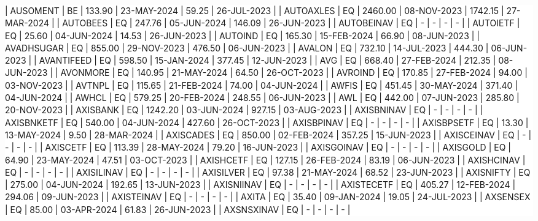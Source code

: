 | AUSOMENT | BE | 133.90 | 23-MAY-2024 | 59.25 | 26-JUL-2023 |
| AUTOAXLES | EQ | 2460.00 | 08-NOV-2023 | 1742.15 | 27-MAR-2024 |
| AUTOBEES | EQ | 247.76 | 05-JUN-2024 | 146.09 | 26-JUN-2023 |
| AUTOBEINAV | EQ | - | - | - | - |
| AUTOIETF | EQ | 25.60 | 04-JUN-2024 | 14.53 | 26-JUN-2023 |
| AUTOIND | EQ | 165.30 | 15-FEB-2024 | 66.90 | 08-JUN-2023 |
| AVADHSUGAR | EQ | 855.00 | 29-NOV-2023 | 476.50 | 06-JUN-2023 |
| AVALON | EQ | 732.10 | 14-JUL-2023 | 444.30 | 06-JUN-2023 |
| AVANTIFEED | EQ | 598.50 | 15-JAN-2024 | 377.45 | 12-JUN-2023 |
| AVG | EQ | 668.40 | 27-FEB-2024 | 212.35 | 08-JUN-2023 |
| AVONMORE | EQ | 140.95 | 21-MAY-2024 | 64.50 | 26-OCT-2023 |
| AVROIND | EQ | 170.85 | 27-FEB-2024 | 94.00 | 03-NOV-2023 |
| AVTNPL | EQ | 115.65 | 21-FEB-2024 | 74.00 | 04-JUN-2024 |
| AWFIS | EQ | 451.45 | 30-MAY-2024 | 371.40 | 04-JUN-2024 |
| AWHCL | EQ | 579.25 | 20-FEB-2024 | 248.55 | 06-JUN-2023 |
| AWL | EQ | 442.00 | 07-JUN-2023 | 285.80 | 20-NOV-2023 |
| AXISBANK | EQ | 1242.20 | 03-JUN-2024 | 927.15 | 03-AUG-2023 |
| AXISBNINAV | EQ | - | - | - | - |
| AXISBNKETF | EQ | 540.00 | 04-JUN-2024 | 427.60 | 26-OCT-2023 |
| AXISBPINAV | EQ | - | - | - | - |
| AXISBPSETF | EQ | 13.30 | 13-MAY-2024 | 9.50 | 28-MAR-2024 |
| AXISCADES | EQ | 850.00 | 02-FEB-2024 | 357.25 | 15-JUN-2023 |
| AXISCEINAV | EQ | - | - | - | - |
| AXISCETF | EQ | 113.39 | 28-MAY-2024 | 79.20 | 16-JUN-2023 |
| AXISGOINAV | EQ | - | - | - | - |
| AXISGOLD | EQ | 64.90 | 23-MAY-2024 | 47.51 | 03-OCT-2023 |
| AXISHCETF | EQ | 127.15 | 26-FEB-2024 | 83.19 | 06-JUN-2023 |
| AXISHCINAV | EQ | - | - | - | - |
| AXISILINAV | EQ | - | - | - | - |
| AXISILVER | EQ | 97.38 | 21-MAY-2024 | 68.52 | 23-JUN-2023 |
| AXISNIFTY | EQ | 275.00 | 04-JUN-2024 | 192.65 | 13-JUN-2023 |
| AXISNIINAV | EQ | - | - | - | - |
| AXISTECETF | EQ | 405.27 | 12-FEB-2024 | 294.06 | 09-JUN-2023 |
| AXISTEINAV | EQ | - | - | - | - |
| AXITA | EQ | 35.40 | 09-JAN-2024 | 19.05 | 24-JUL-2023 |
| AXSENSEX | EQ | 85.00 | 03-APR-2024 | 61.83 | 26-JUN-2023 |
| AXSNSXINAV | EQ | - | - | - | - |